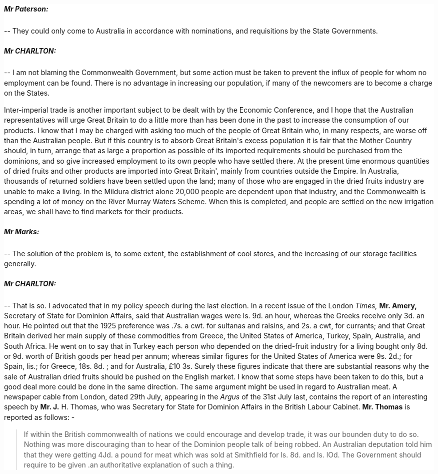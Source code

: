 ##### Mr Paterson:

-- They could only come to Australia in accordance with nominations, and requisitions by the State Governments. 

##### Mr CHARLTON:

-- I am not blaming the Commonwealth Government, but some action must be taken to prevent the influx of people for whom no employment can be found. There is no advantage in increasing our population, if many of the newcomers are to become a charge on the States. 

Inter-imperial trade is another important subject to be dealt with by the Economic Conference, and I hope that the Australian representatives will urge Great Britain to do a little more than has been done in the past to increase the consumption of our products. I know that I may be charged with asking too much of the people of Great Britain who, in many respects, are worse off than the Australian people. But if this country is to absorb Great Britain's excess population it is fair that the Mother Country should, in turn, arrange that as large a proportion as possible of its imported requirements should be purchased from the dominions, and so give increased employment to its own people who have settled there. At the present time enormous quantities of dried fruits and other products are imported into Great Britain', mainly from countries outside the Empire. In Australia, thousands of returned soldiers have been settled upon the land; many of those who are engaged in the dried fruits industry are unable to make a living. In the Mildura district alone 20,000 people are dependent upon that industry, and the Commonwealth is spending a lot of money on the River Murray Waters Scheme. When this is completed, and people are settled on the new irrigation areas, we shall have to find markets for their products. 

##### Mr Marks:

-- The solution of the problem is, to some extent, the establishment of cool stores, and the increasing of our storage facilities generally. 

##### Mr CHARLTON:

-- That is so. I advocated that in my policy speech during the last election. In a recent issue of the London  *Times,*  **Mr. Amery,**  Secretary of State for Dominion Affairs, said that Australian wages were ls. 9d. an hour, whereas the Greeks receive only 3d. an hour. He pointed out that the 1925 preference was .7s. a cwt. for sultanas and raisins, and 2s. a cwt, for currants; and that Great Britain derived her main supply of these commodities from Greece, the United States of America, Turkey, Spain, Australia, and South Africa. He went on to say that in Turkey each person who depended on the dried-fruit industry for a living bought only 8d. or 9d. worth of British goods per head per annum; whereas similar figures for the United States of America were 9s. 2d.; for Spain, lis.; for Greece, 18s. 8d. ; and for Australia, £10 3s. Surely these figures indicate that there are substantial reasons why the sale of Australian dried fruits should be pushed on the English market. I know that some steps have been taken to do this, but a good deal more could be done in the same direction. The same argument might be used in regard to Australian meat. A newspaper cable from London, dated 29th July, appearing in the  *Argus*  of the 31st July last, contains the report of an interesting speech by  **Mr. J.**  H. Thomas, who was Secretary for State for Dominion Affairs in the British Labour Cabinet.  **Mr. Thomas**  is reported as follows: - 

  >If within the British commonwealth of nations we could encourage and develop trade, it was our bounden duty to do so. Nothing was more discouraging than to hear of the Dominion people talk of being robbed. An Australian deputation told him that they were getting 4Jd. a pound for meat which was sold at Smithfield for ls. 8d. and ls. lOd. The Government should require to be given .an authoritative explanation of such a thing. 

